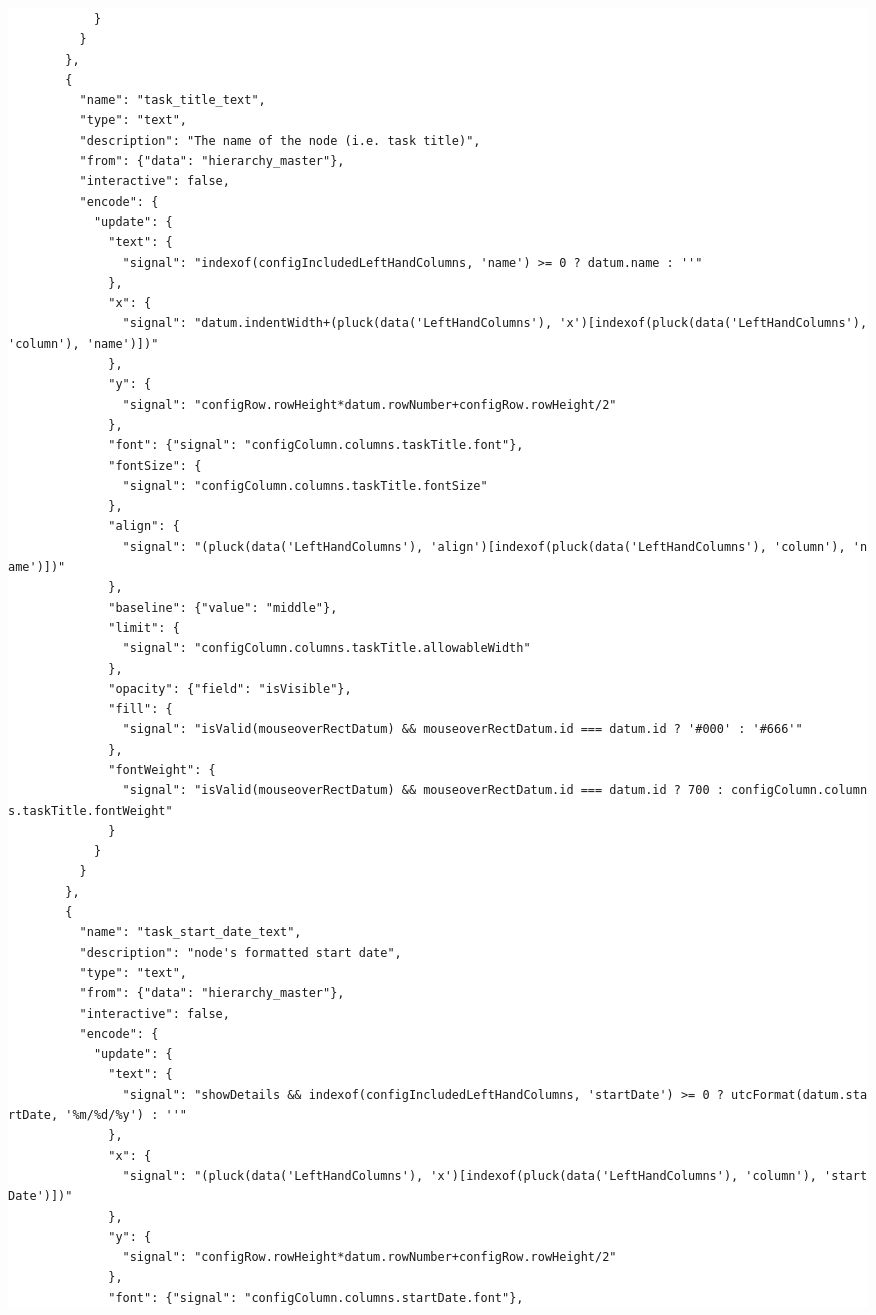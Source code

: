                 }
              }
            },
            {
              "name": "task_title_text",
              "type": "text",
              "description": "The name of the node (i.e. task title)",
              "from": {"data": "hierarchy_master"},
              "interactive": false,
              "encode": {
                "update": {
                  "text": {
                    "signal": "indexof(configIncludedLeftHandColumns, 'name') >= 0 ? datum.name : ''"
                  },
                  "x": {
                    "signal": "datum.indentWidth+(pluck(data('LeftHandColumns'), 'x')[indexof(pluck(data('LeftHandColumns'), 'column'), 'name')])"
                  },
                  "y": {
                    "signal": "configRow.rowHeight*datum.rowNumber+configRow.rowHeight/2"
                  },
                  "font": {"signal": "configColumn.columns.taskTitle.font"},
                  "fontSize": {
                    "signal": "configColumn.columns.taskTitle.fontSize"
                  },
                  "align": {
                    "signal": "(pluck(data('LeftHandColumns'), 'align')[indexof(pluck(data('LeftHandColumns'), 'column'), 'name')])"
                  },
                  "baseline": {"value": "middle"},
                  "limit": {
                    "signal": "configColumn.columns.taskTitle.allowableWidth"
                  },
                  "opacity": {"field": "isVisible"},
                  "fill": {
                    "signal": "isValid(mouseoverRectDatum) && mouseoverRectDatum.id === datum.id ? '#000' : '#666'"
                  },
                  "fontWeight": {
                    "signal": "isValid(mouseoverRectDatum) && mouseoverRectDatum.id === datum.id ? 700 : configColumn.columns.taskTitle.fontWeight"
                  }
                }
              }
            },
            {
              "name": "task_start_date_text",
              "description": "node's formatted start date",
              "type": "text",
              "from": {"data": "hierarchy_master"},
              "interactive": false,
              "encode": {
                "update": {
                  "text": {
                    "signal": "showDetails && indexof(configIncludedLeftHandColumns, 'startDate') >= 0 ? utcFormat(datum.startDate, '%m/%d/%y') : ''"
                  },
                  "x": {
                    "signal": "(pluck(data('LeftHandColumns'), 'x')[indexof(pluck(data('LeftHandColumns'), 'column'), 'startDate')])"
                  },
                  "y": {
                    "signal": "configRow.rowHeight*datum.rowNumber+configRow.rowHeight/2"
                  },
                  "font": {"signal": "configColumn.columns.startDate.font"},